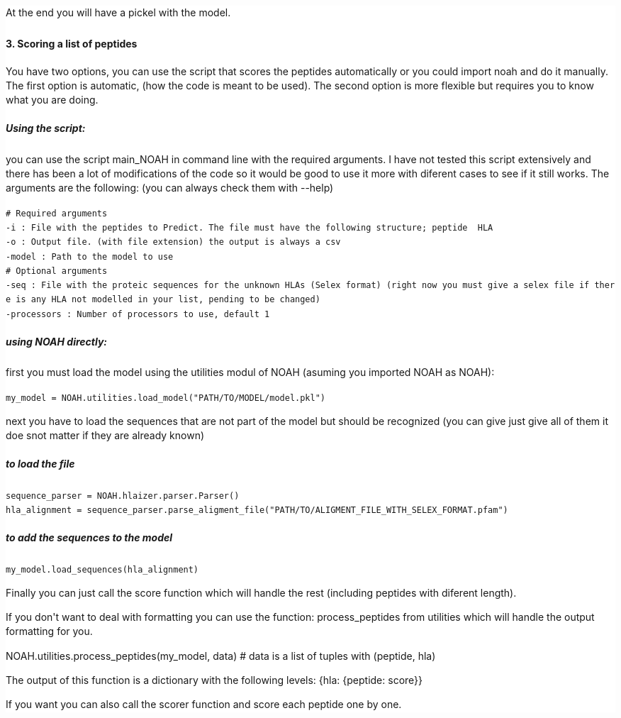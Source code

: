 At the end you will have a pickel with the model.

#####

#### 3. Scoring a list of peptides

You have two options, you can use the script that scores the peptides automatically or you could import noah and do it manually.
The first option is automatic, (how the code is meant to be used). The second option is more flexible but requires you to know what you are doing.

##### Using the script:
you can use the script main_NOAH in command line with the required arguments. I have not tested  this script extensively and there has been a lot of modifications of the code so it would be good to use it more with diferent cases to see if it still works.
The arguments are the following: (you can always check them with --help)
    
    # Required arguments
    -i : File with the peptides to Predict. The file must have the following structure; peptide  HLA
    -o : Output file. (with file extension) the output is always a csv
    -model : Path to the model to use
    # Optional arguments
    -seq : File with the proteic sequences for the unknown HLAs (Selex format) (right now you must give a selex file if there is any HLA not modelled in your list, pending to be changed)
    -processors : Number of processors to use, default 1

##### using NOAH directly:
first you must load the model using the utilities modul of NOAH (asuming you imported NOAH as NOAH):

    my_model = NOAH.utilities.load_model("PATH/TO/MODEL/model.pkl")

next you have to load the sequences that are not part of the model but should be recognized (you can give just give all of them it doe snot matter if they are already known)

##### to load the file

    sequence_parser = NOAH.hlaizer.parser.Parser()
    hla_alignment = sequence_parser.parse_aligment_file("PATH/TO/ALIGMENT_FILE_WITH_SELEX_FORMAT.pfam")
##### to add the sequences to the model
    my_model.load_sequences(hla_alignment)

Finally you can just call the score function which will handle the rest (including peptides with diferent length).

If you don't want to deal with formatting you can use the function:
process_peptides from utilities which will handle the output formatting for you.

NOAH.utilities.process_peptides(my_model, data) # data is a list of tuples with (peptide, hla)

The output of this function is a dictionary with the following levels: {hla: {peptide: score}}

If you want you can also call the scorer function and score each peptide one by one.
    